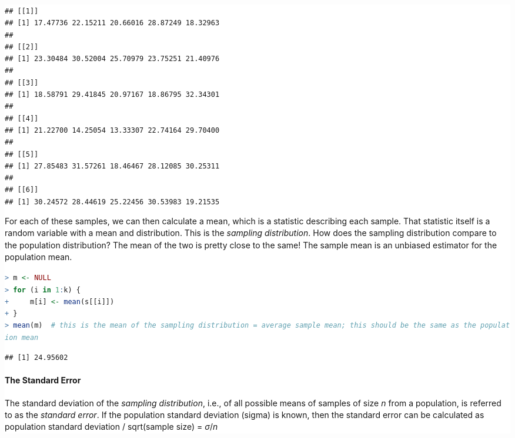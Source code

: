     ## [[1]]
    ## [1] 17.47736 22.15211 20.66016 28.87249 18.32963
    ## 
    ## [[2]]
    ## [1] 23.30484 30.52004 25.70979 23.75251 21.40976
    ## 
    ## [[3]]
    ## [1] 18.58791 29.41845 20.97167 18.86795 32.34301
    ## 
    ## [[4]]
    ## [1] 21.22700 14.25054 13.33307 22.74164 29.70400
    ## 
    ## [[5]]
    ## [1] 27.85483 31.57261 18.46467 28.12085 30.25311
    ## 
    ## [[6]]
    ## [1] 30.24572 28.44619 25.22456 30.53983 19.21535

For each of these samples, we can then calculate a mean, which is a statistic describing each sample. That statistic itself is a random variable with a mean and distribution. This is the *sampling distribution*. How does the sampling distribution compare to the population distribution? The mean of the two is pretty close to the same! The sample mean is an unbiased estimator for the population mean.

``` r
> m <- NULL
> for (i in 1:k) {
+     m[i] <- mean(s[[i]])
+ }
> mean(m)  # this is the mean of the sampling distribution = average sample mean; this should be the same as the population mean
```

    ## [1] 24.95602

#### The Standard Error

The standard deviation of the *sampling distribution*, i.e., of all possible means of samples of size *n* from a population, is referred to as the *standard error*. If the population standard deviation (sigma) is known, then the standard error can be calculated as population standard deviation / sqrt(sample size) = *σ*/*n*
